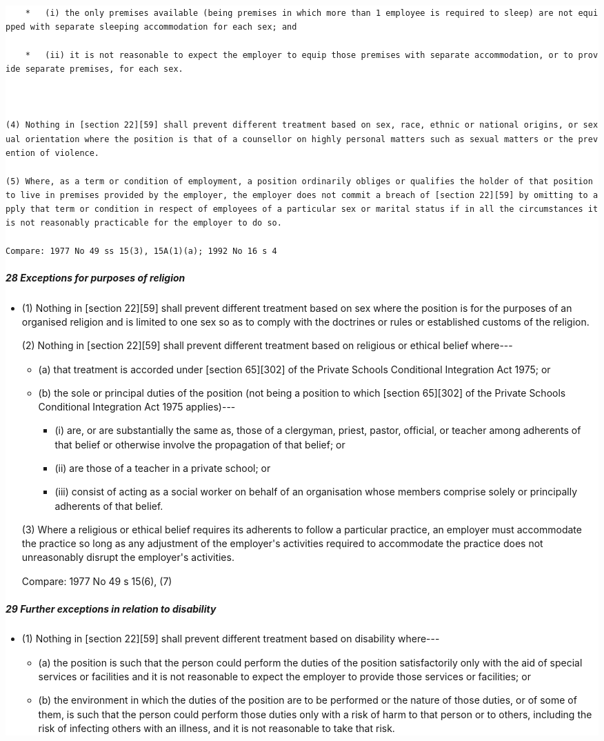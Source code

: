         *   (i) the only premises available (being premises in which more than 1 employee is required to sleep) are not equipped with separate sleeping accommodation for each sex; and
        
        *   (ii) it is not reasonable to expect the employer to equip those premises with separate accommodation, or to provide separate premises, for each sex.
        
        
    
    (4) Nothing in [section 22][59] shall prevent different treatment based on sex, race, ethnic or national origins, or sexual orientation where the position is that of a counsellor on highly personal matters such as sexual matters or the prevention of violence.
    
    (5) Where, as a term or condition of employment, a position ordinarily obliges or qualifies the holder of that position to live in premises provided by the employer, the employer does not commit a breach of [section 22][59] by omitting to apply that term or condition in respect of employees of a particular sex or marital status if in all the circumstances it is not reasonably practicable for the employer to do so.
    
    Compare: 1977 No 49 ss 15(3), 15A(1)(a); 1992 No 16 s 4

##### 28 Exceptions for purposes of religion
    
*   (1) Nothing in [section 22][59] shall prevent different treatment based on sex where the position is for the purposes of an organised religion and is limited to one sex so as to comply with the doctrines or rules or established customs of the religion.
    
    (2) Nothing in [section 22][59] shall prevent different treatment based on religious or ethical belief where---
        
    *   (a) that treatment is accorded under [section 65][302] of the Private Schools Conditional Integration Act 1975; or
    
    *   (b) the sole or principal duties of the position (not being a position to which [section 65][302] of the Private Schools Conditional Integration Act 1975 applies)---
            
        *   (i) are, or are substantially the same as, those of a clergyman, priest, pastor, official, or teacher among adherents of that belief or otherwise involve the propagation of that belief; or
        
        *   (ii) are those of a teacher in a private school; or
        
        *   (iii) consist of acting as a social worker on behalf of an organisation whose members comprise solely or principally adherents of that belief.
        
        
    
    (3) Where a religious or ethical belief requires its adherents to follow a particular practice, an employer must accommodate the practice so long as any adjustment of the employer's activities required to accommodate the practice does not unreasonably disrupt the employer's activities.
    
    Compare: 1977 No 49 s 15(6), (7)

##### 29 Further exceptions in relation to disability
    
*   (1) Nothing in [section 22][59] shall prevent different treatment based on disability where---
        
    *   (a) the position is such that the person could perform the duties of the position satisfactorily only with the aid of special services or facilities and it is not reasonable to expect the employer to provide those services or facilities; or
    
    *   (b) the environment in which the duties of the position are to be performed or the nature of those duties, or of some of them, is such that the person could perform those duties only with a risk of harm to that person or to others, including the risk of infecting others with an illness, and it is not reasonable to take that risk.
    
